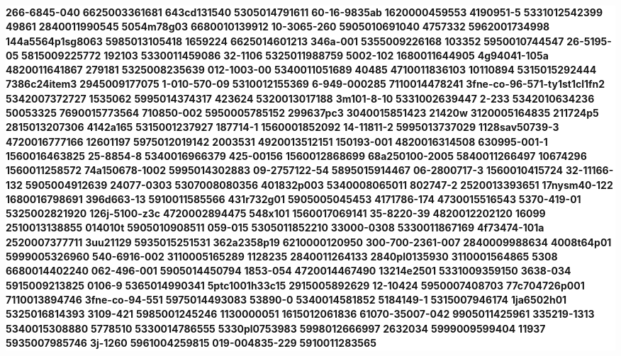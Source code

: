**266-6845-040**    **6625003361681**    **643cd131540**    **5305014791611**    **60-16-9835ab**    **1620000459553**
**4190951-5**    **5331012542399**    **49861**    **2840011990545**    **5054m78g03**    **6680010139912**
**10-3065-260**    **5905010691040**    **4757332**    **5962001734998**    **144a5564p1sg8063**    **5985013105418**
**1659224**    **6625014601213**    **346a-001**    **5355009226168**    **103352**    **5950010744547**
**26-5195-05**    **5815009225772**    **192103**    **5330011459086**    **32-1106**    **5325011988759**
**5002-102**    **1680011644905**    **4g94041-105a**    **4820011641867**    **279181**    **5325008235639**
**012-1003-00**    **5340011051689**    **40485**    **4710011836103**    **10110894**    **5315015292444**
**7386c24item3**    **2945009177075**    **1-010-570-09**    **5310012155369**    **6-949-000285**    **7110014478241**
**3fne-co-96-571-ty1st1cl1fn2**    **5342007372727**    **1535062**    **5995014374317**    **423624**    **5320013017188**
**3m101-8-10**    **5331002639447**    **2-233**    **5342010634236**    **50053325**    **7690015773564**
**710850-002**    **5950005785152**    **299637pc3**    **3040015851423**    **21420w**    **3120005164835**
**211724p5**    **2815013207306**    **4142a165**    **5315001237927**    **187714-1**    **1560001852092**
**14-11811-2**    **5995013737029**    **1128sav50739-3**    **4720016777166**    **12601197**    **5975012019142**
**2003531**    **4920013512151**    **150193-001**    **4820016314508**    **630995-001-1**    **1560016463825**
**25-8854-8**    **5340016966379**    **425-00156**    **1560012868699**    **68a250100-2005**    **5840011266497**
**10674296**    **1560011258572**    **74a150678-1002**    **5995014302883**    **09-2757122-54**    **5895015914467**
**06-2800717-3**    **1560010415724**    **32-11166-132**    **5905004912639**    **24077-0303**    **5307008080356**
**401832p003**    **5340008065011**    **802747-2**    **2520013393651**    **17nysm40-122**    **1680016798691**
**396d663-13**    **5910011585566**    **431r732g01**    **5905005045453**    **4171786-174**    **4730015516543**
**5370-419-01**    **5325002821920**    **126j-5100-z3c**    **4720002894475**    **548x101**    **1560017069141**
**35-8220-39**    **4820012202120**    **16099**    **2510013138855**    **014010t**    **5905010908511**
**059-015**    **5305011852210**    **33000-0308**    **5330011867169**    **4f73474-101a**    **2520007377711**
**3uu21129**    **5935015251531**    **362a2358p19**    **6210000120950**    **300-700-2361-007**    **2840009988634**
**4008t64p01**    **5999005326960**    **540-6916-002**    **3110005165289**    **1128235**    **2840011264133**
**2840pl0135930**    **3110001564865**    **5308**    **6680014402240**    **062-496-001**    **5905014450794**
**1853-054**    **4720014467490**    **13214e2501**    **5331009359150**    **3638-034**    **5915009213825**
**0106-9**    **5365014990341**    **5ptc1001h33c15**    **2915005892629**    **12-10424**    **5950007408703**
**77c704726p001**    **7110013894746**    **3fne-co-94-551**    **5975014493083**    **53890-0**    **5340014581852**
**5184149-1**    **5315007946174**    **1ja6502h01**    **5325016814393**    **3109-421**    **5985001245246**
**1130000051**    **1615012061836**    **61070-35007-042**    **9905011425961**    **335219-1313**    **5340015308880**
**5778510**    **5330014786555**    **5330pl0753983**    **5998012666997**    **2632034**    **5999009599404**
**11937**    **5935007985746**    **3j-1260**    **5961004259815**    **019-004835-229**    **5910011283565**